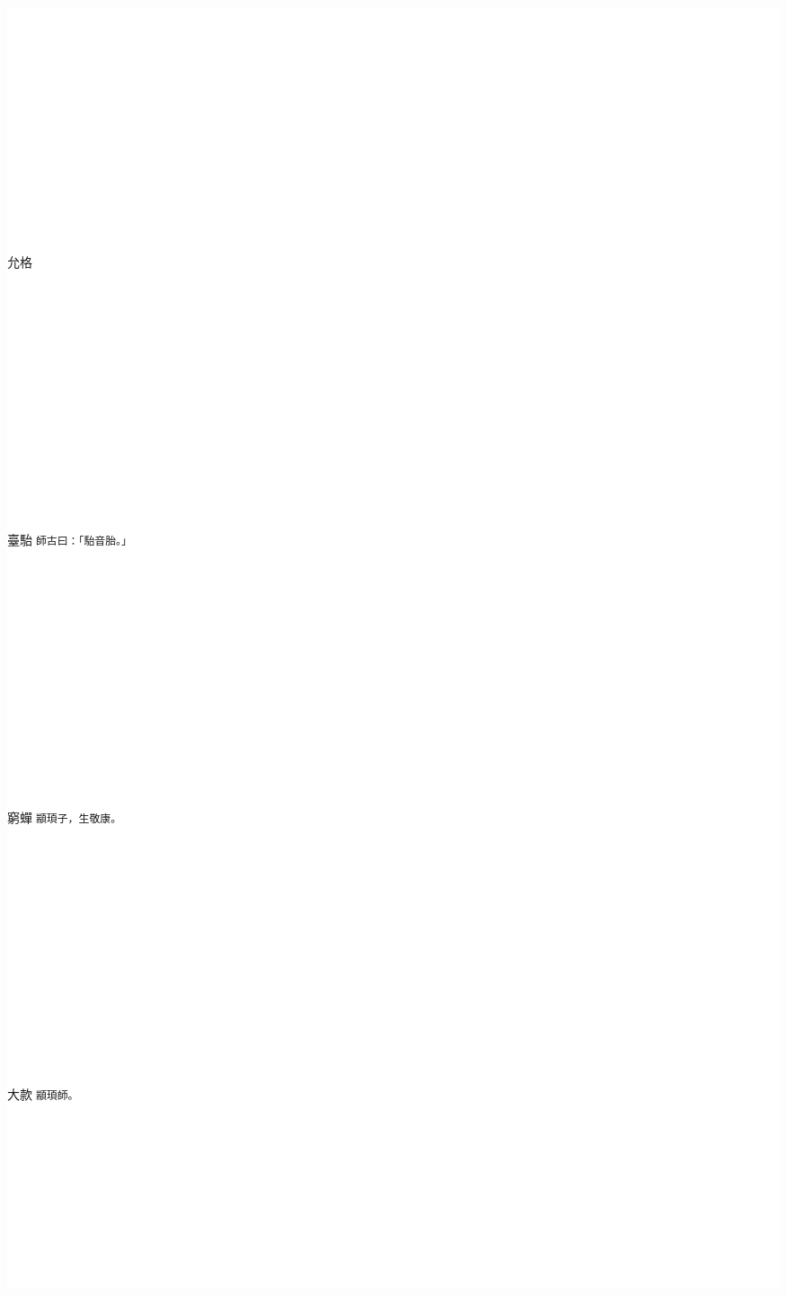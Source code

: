 　

　

　

　

　

　

　

　

允格

　

　

　

　

　

　

　

　

臺駘
`師古曰：「駘音胎。」`

　

　

　

　

　

　

　

　

窮蟬
`顓頊子，生敬康。`

　

　

　

　

　

　

　

　

大款
`顓頊師。`

　

　

　

　

　

　
